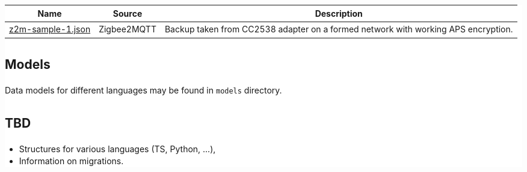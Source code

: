 | Name | Source | Description |
| - | - | - |
| [z2m-sample-1.json](samples/z2m-sample-1.json) | Zigbee2MQTT | Backup taken from CC2538 adapter on a formed network with working APS encryption. |

## Models
Data models for different languages may be found in `models` directory.

## TBD
* Structures for various languages (TS, Python, ...),
* Information on migrations.
